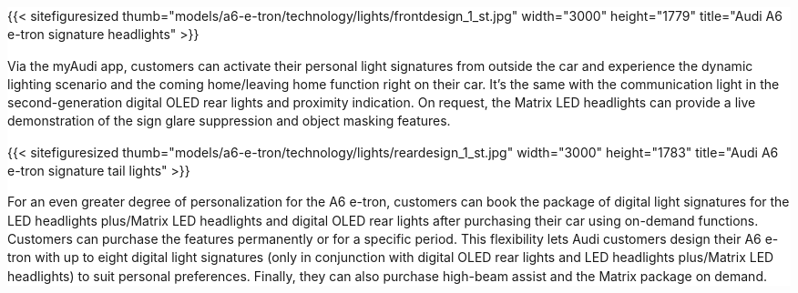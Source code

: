
{{< sitefiguresized thumb="models/a6-e-tron/technology/lights/frontdesign_1_st.jpg" width="3000" height="1779" title="Audi A6 e-tron signature headlights" >}}


Via the myAudi app, customers can activate their personal light signatures from outside the car and experience the dynamic lighting scenario and the coming home/leaving home function right on their car. It’s the same with the communication light in the second-generation digital OLED rear lights and proximity indication. On request, the Matrix LED headlights can provide a live demonstration of the sign glare suppression and object masking features.

{{< sitefiguresized thumb="models/a6-e-tron/technology/lights/reardesign_1_st.jpg" width="3000" height="1783" title="Audi A6 e-tron signature tail lights" >}}


For an even greater degree of personalization for the A6 e-tron, customers can book the package of digital light signatures for the LED headlights plus/Matrix LED headlights and digital OLED rear lights after purchasing their car using on-demand functions. Customers can purchase the features permanently or for a specific period. This flexibility lets Audi customers design their A6 e-tron with up to eight digital light signatures (only in conjunction with digital OLED rear lights and LED headlights plus/Matrix LED headlights) to suit personal preferences. Finally, they can also purchase high-beam assist and the Matrix package on demand.
